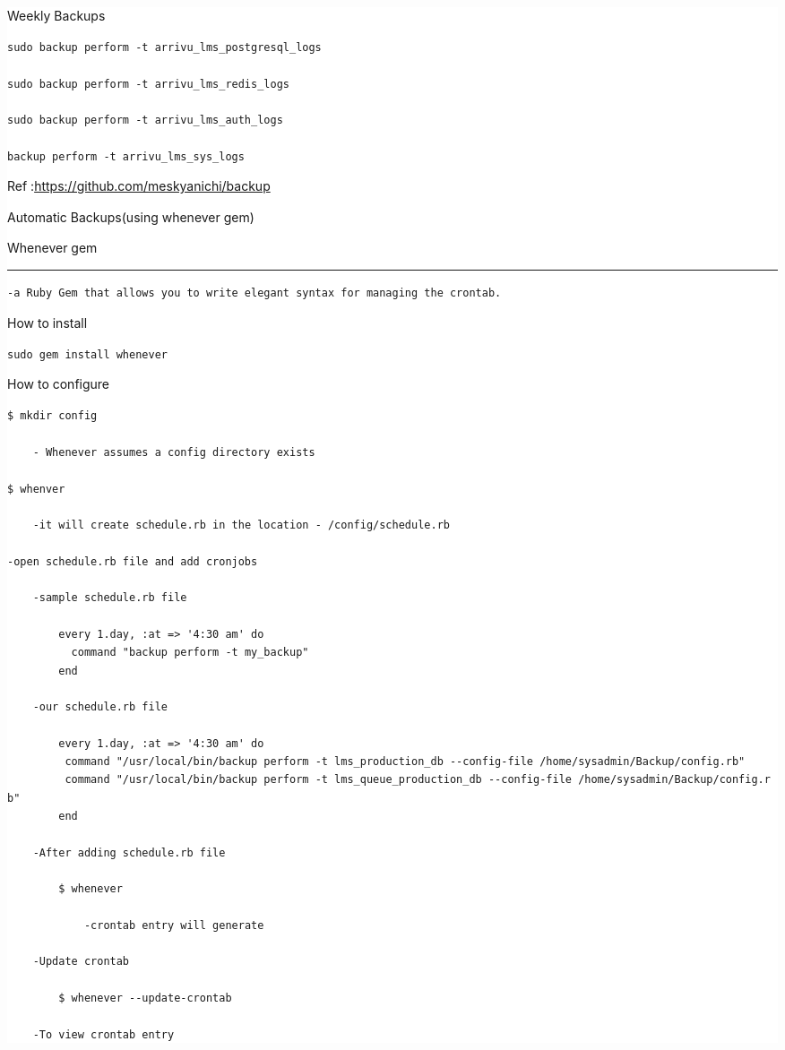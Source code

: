 
Weekly Backups
 
	sudo backup perform -t arrivu_lms_postgresql_logs

	sudo backup perform -t arrivu_lms_redis_logs
	
	sudo backup perform -t arrivu_lms_auth_logs
	
	backup perform -t arrivu_lms_sys_logs


Ref :https://github.com/meskyanichi/backup

Automatic Backups(using whenever gem)

 Whenever gem
___________________

	-a Ruby Gem that allows you to write elegant syntax for managing the crontab.

 How to install 

	sudo gem install whenever

 How to configure

	$ mkdir config 

		- Whenever assumes a config directory exists

	$ whenver
		
		-it will create schedule.rb in the location - /config/schedule.rb

	-open schedule.rb file and add cronjobs

		-sample schedule.rb file

			every 1.day, :at => '4:30 am' do
			  command "backup perform -t my_backup"
			end

		-our schedule.rb file

			every 1.day, :at => '4:30 am' do
			 command "/usr/local/bin/backup perform -t lms_production_db --config-file /home/sysadmin/Backup/config.rb"
			 command "/usr/local/bin/backup perform -t lms_queue_production_db --config-file /home/sysadmin/Backup/config.rb" 
			end

		-After adding schedule.rb file

			$ whenever

				-crontab entry will generate

		-Update crontab

			$ whenever --update-crontab

		-To view crontab entry
